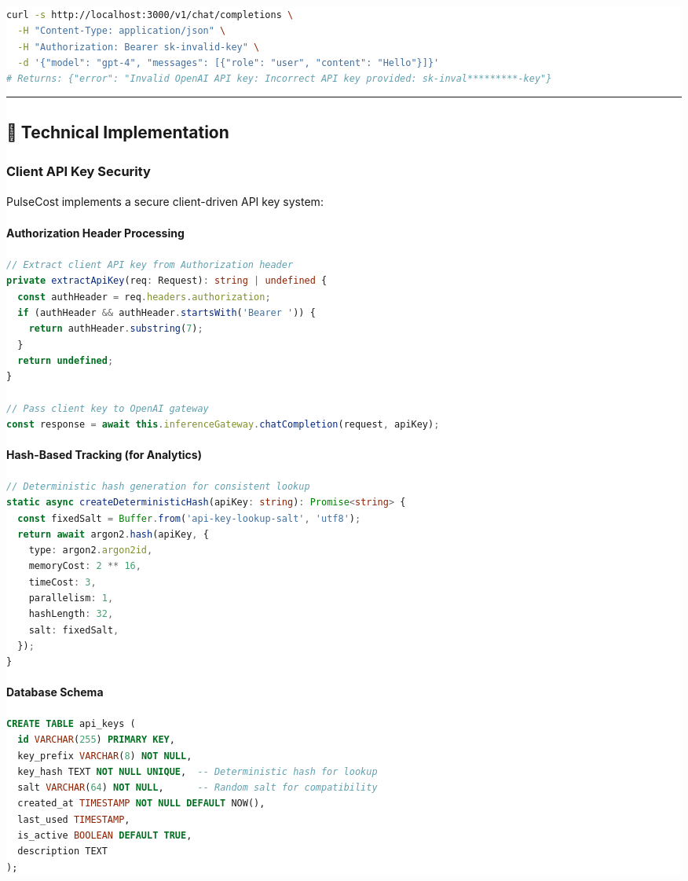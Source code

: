 ```bash
curl -s http://localhost:3000/v1/chat/completions \
  -H "Content-Type: application/json" \
  -H "Authorization: Bearer sk-invalid-key" \
  -d '{"model": "gpt-4", "messages": [{"role": "user", "content": "Hello"}]}'
# Returns: {"error": "Invalid OpenAI API key: Incorrect API key provided: sk-inval*********-key"}
```

---

## 🔧 Technical Implementation

### Client API Key Security

PulseCost implements a secure client-driven API key system:

#### Authorization Header Processing

```typescript
// Extract client API key from Authorization header
private extractApiKey(req: Request): string | undefined {
  const authHeader = req.headers.authorization;
  if (authHeader && authHeader.startsWith('Bearer ')) {
    return authHeader.substring(7);
  }
  return undefined;
}

// Pass client key to OpenAI gateway
const response = await this.inferenceGateway.chatCompletion(request, apiKey);
```

#### Hash-Based Tracking (for Analytics)

```typescript
// Deterministic hash generation for consistent lookup
static async createDeterministicHash(apiKey: string): Promise<string> {
  const fixedSalt = Buffer.from('api-key-lookup-salt', 'utf8');
  return await argon2.hash(apiKey, {
    type: argon2.argon2id,
    memoryCost: 2 ** 16,
    timeCost: 3,
    parallelism: 1,
    hashLength: 32,
    salt: fixedSalt,
  });
}
```

#### Database Schema

```sql
CREATE TABLE api_keys (
  id VARCHAR(255) PRIMARY KEY,
  key_prefix VARCHAR(8) NOT NULL,
  key_hash TEXT NOT NULL UNIQUE,  -- Deterministic hash for lookup
  salt VARCHAR(64) NOT NULL,      -- Random salt for compatibility
  created_at TIMESTAMP NOT NULL DEFAULT NOW(),
  last_used TIMESTAMP,
  is_active BOOLEAN DEFAULT TRUE,
  description TEXT
);
```
